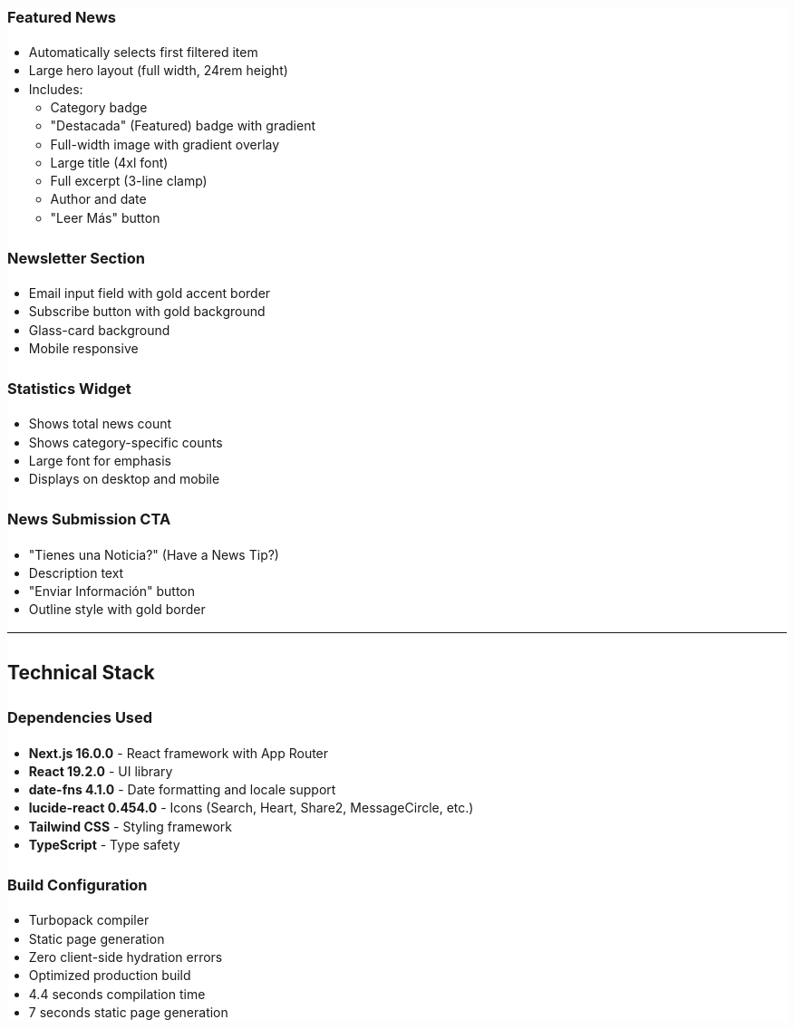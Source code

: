 ### Featured News
- Automatically selects first filtered item
- Large hero layout (full width, 24rem height)
- Includes:
  - Category badge
  - "Destacada" (Featured) badge with gradient
  - Full-width image with gradient overlay
  - Large title (4xl font)
  - Full excerpt (3-line clamp)
  - Author and date
  - "Leer Más" button

### Newsletter Section
- Email input field with gold accent border
- Subscribe button with gold background
- Glass-card background
- Mobile responsive

### Statistics Widget
- Shows total news count
- Shows category-specific counts
- Large font for emphasis
- Displays on desktop and mobile

### News Submission CTA
- "Tienes una Noticia?" (Have a News Tip?)
- Description text
- "Enviar Información" button
- Outline style with gold border

---

## Technical Stack

### Dependencies Used
- **Next.js 16.0.0** - React framework with App Router
- **React 19.2.0** - UI library
- **date-fns 4.1.0** - Date formatting and locale support
- **lucide-react 0.454.0** - Icons (Search, Heart, Share2, MessageCircle, etc.)
- **Tailwind CSS** - Styling framework
- **TypeScript** - Type safety

### Build Configuration
- Turbopack compiler
- Static page generation
- Zero client-side hydration errors
- Optimized production build
- 4.4 seconds compilation time
- 7 seconds static page generation
